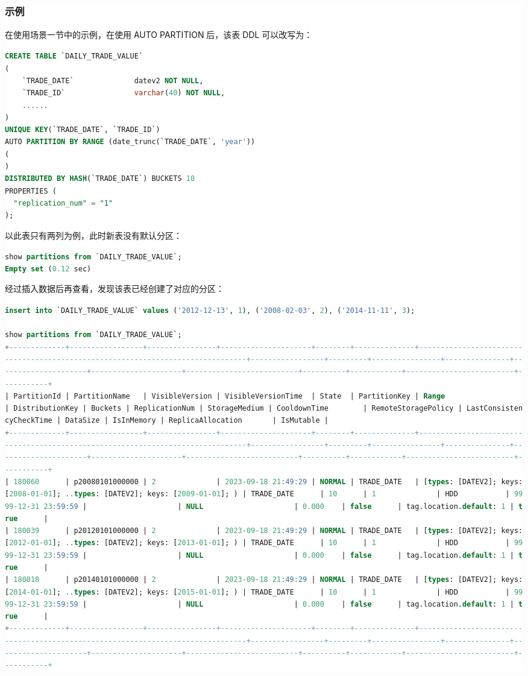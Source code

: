 

### 示例

在使用场景一节中的示例，在使用 AUTO PARTITION 后，该表 DDL 可以改写为：

```sql
CREATE TABLE `DAILY_TRADE_VALUE`
(
    `TRADE_DATE`              datev2 NOT NULL,
    `TRADE_ID`                varchar(40) NOT NULL,
    ......
)
UNIQUE KEY(`TRADE_DATE`, `TRADE_ID`)
AUTO PARTITION BY RANGE (date_trunc(`TRADE_DATE`, 'year'))
(
)
DISTRIBUTED BY HASH(`TRADE_DATE`) BUCKETS 10
PROPERTIES (
  "replication_num" = "1"
);
```



以此表只有两列为例，此时新表没有默认分区：

```sql
show partitions from `DAILY_TRADE_VALUE`;
Empty set (0.12 sec)
```



经过插入数据后再查看，发现该表已经创建了对应的分区：

```sql
insert into `DAILY_TRADE_VALUE` values ('2012-12-13', 1), ('2008-02-03', 2), ('2014-11-11', 3);

show partitions from `DAILY_TRADE_VALUE`;
+-------------+-----------------+----------------+---------------------+--------+--------------+--------------------------------------------------------------------------------+-----------------+---------+----------------+---------------+---------------------+---------------------+--------------------------+----------+------------+-------------------------+-----------+
| PartitionId | PartitionName   | VisibleVersion | VisibleVersionTime  | State  | PartitionKey | Range                                                                          | DistributionKey | Buckets | ReplicationNum | StorageMedium | CooldownTime        | RemoteStoragePolicy | LastConsistencyCheckTime | DataSize | IsInMemory | ReplicaAllocation       | IsMutable |
+-------------+-----------------+----------------+---------------------+--------+--------------+--------------------------------------------------------------------------------+-----------------+---------+----------------+---------------+---------------------+---------------------+--------------------------+----------+------------+-------------------------+-----------+
| 180060      | p20080101000000 | 2              | 2023-09-18 21:49:29 | NORMAL | TRADE_DATE   | [types: [DATEV2]; keys: [2008-01-01]; ..types: [DATEV2]; keys: [2009-01-01]; ) | TRADE_DATE      | 10      | 1              | HDD           | 9999-12-31 23:59:59 |                     | NULL                     | 0.000    | false      | tag.location.default: 1 | true      |
| 180039      | p20120101000000 | 2              | 2023-09-18 21:49:29 | NORMAL | TRADE_DATE   | [types: [DATEV2]; keys: [2012-01-01]; ..types: [DATEV2]; keys: [2013-01-01]; ) | TRADE_DATE      | 10      | 1              | HDD           | 9999-12-31 23:59:59 |                     | NULL                     | 0.000    | false      | tag.location.default: 1 | true      |
| 180018      | p20140101000000 | 2              | 2023-09-18 21:49:29 | NORMAL | TRADE_DATE   | [types: [DATEV2]; keys: [2014-01-01]; ..types: [DATEV2]; keys: [2015-01-01]; ) | TRADE_DATE      | 10      | 1              | HDD           | 9999-12-31 23:59:59 |                     | NULL                     | 0.000    | false      | tag.location.default: 1 | true      |
+-------------+-----------------+----------------+---------------------+--------+--------------+--------------------------------------------------------------------------------+-----------------+---------+----------------+---------------+---------------------+---------------------+--------------------------+----------+------------+-------------------------+-----------+
```
